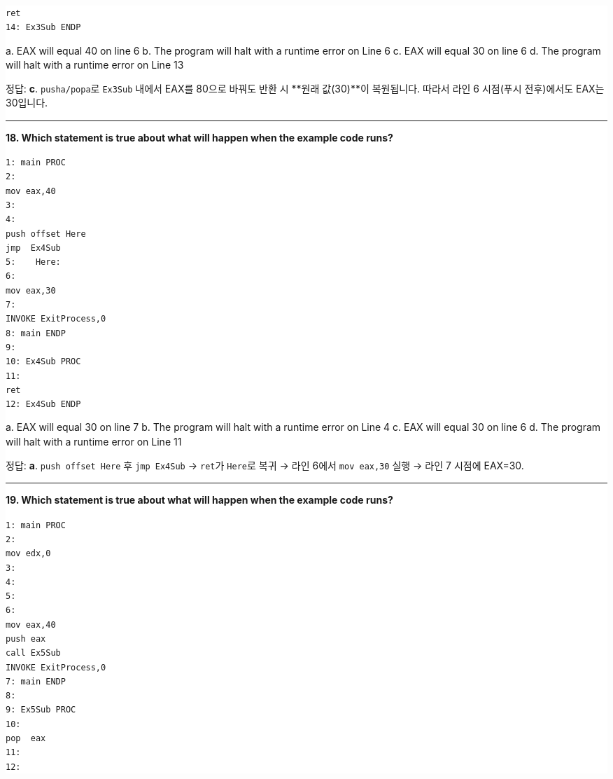```
ret
14: Ex3Sub ENDP
```

a. EAX will equal 40 on line 6
b. The program will halt with a runtime error on Line 6
c. EAX will equal 30 on line 6
d. The program will halt with a runtime error on Line 13

정답: **c**. `pusha/popa`로 `Ex3Sub` 내에서 EAX를 80으로 바꿔도 반환 시 **원래 값(30)**이 복원됩니다. 따라서 라인 6 시점(푸시 전후)에서도 EAX는 30입니다.

---

**18. Which statement is true about what will happen when the example code runs?**

```
1: main PROC
2:
mov eax,40
3:
4:
push offset Here
jmp  Ex4Sub
5:    Here:
6:
mov eax,30
7:
INVOKE ExitProcess,0
8: main ENDP
9:
10: Ex4Sub PROC
11:
ret
12: Ex4Sub ENDP
```

a. EAX will equal 30 on line 7
b. The program will halt with a runtime error on Line 4
c. EAX will equal 30 on line 6
d. The program will halt with a runtime error on Line 11

정답: **a**. `push offset Here` 후 `jmp Ex4Sub` → `ret`가 `Here`로 복귀 → 라인 6에서 `mov eax,30` 실행 → 라인 7 시점에 EAX=30.

---

**19. Which statement is true about what will happen when the example code runs?**

```
1: main PROC
2:
mov edx,0
3:
4:
5:
6:
mov eax,40
push eax
call Ex5Sub
INVOKE ExitProcess,0
7: main ENDP
8:
9: Ex5Sub PROC
10:
pop  eax
11:
12:
```